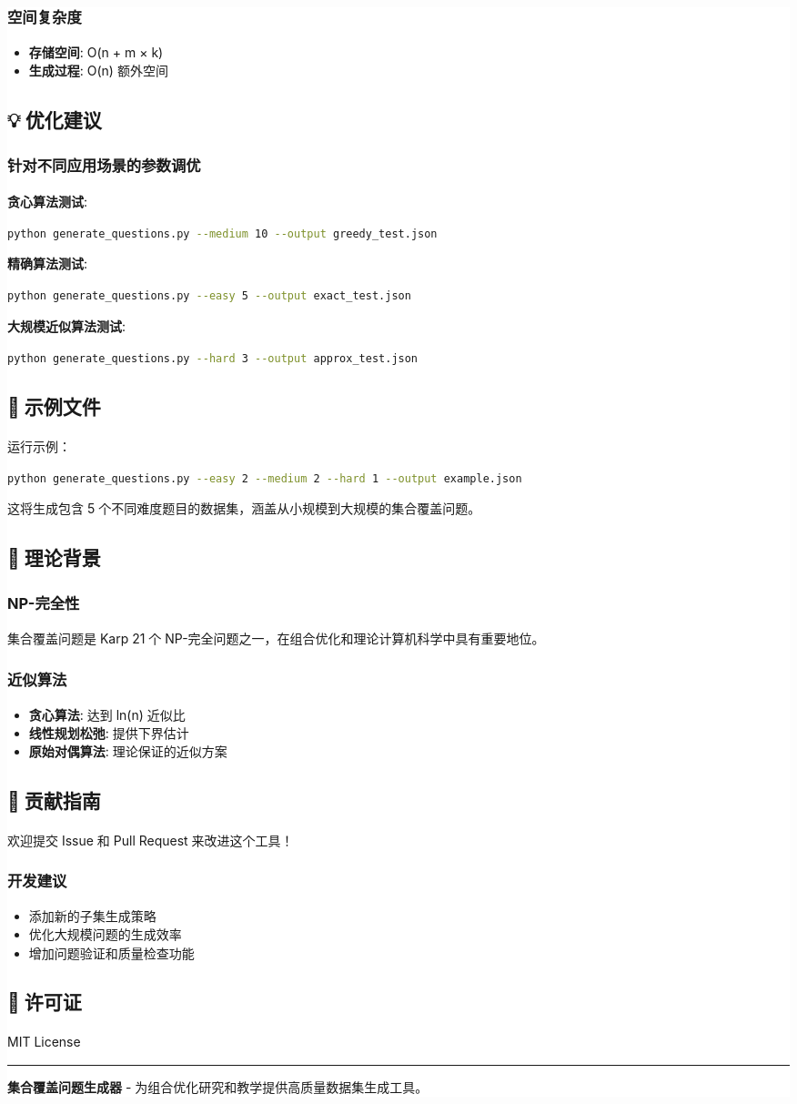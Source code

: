 ### 空间复杂度
- **存储空间**: O(n + m × k)
- **生成过程**: O(n) 额外空间

## 💡 优化建议

### 针对不同应用场景的参数调优

**贪心算法测试**:
```bash
python generate_questions.py --medium 10 --output greedy_test.json
```

**精确算法测试**:
```bash
python generate_questions.py --easy 5 --output exact_test.json
```

**大规模近似算法测试**:
```bash
python generate_questions.py --hard 3 --output approx_test.json
```

## 📄 示例文件

运行示例：
```bash
python generate_questions.py --easy 2 --medium 2 --hard 1 --output example.json
```

这将生成包含 5 个不同难度题目的数据集，涵盖从小规模到大规模的集合覆盖问题。

## 🔬 理论背景

### NP-完全性
集合覆盖问题是 Karp 21 个 NP-完全问题之一，在组合优化和理论计算机科学中具有重要地位。

### 近似算法
- **贪心算法**: 达到 ln(n) 近似比
- **线性规划松弛**: 提供下界估计
- **原始对偶算法**: 理论保证的近似方案

## 🤝 贡献指南

欢迎提交 Issue 和 Pull Request 来改进这个工具！

### 开发建议
- 添加新的子集生成策略
- 优化大规模问题的生成效率
- 增加问题验证和质量检查功能

## 📜 许可证

MIT License

---

**集合覆盖问题生成器** - 为组合优化研究和教学提供高质量数据集生成工具。 